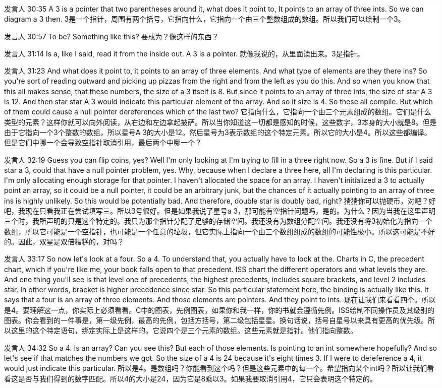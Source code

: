 发言人   30:35
A 3 is a pointer that two parentheses around it, what does it point to, It points to an array of three ints. So we can diagram a 3 then. 
3是一个指针，周围有两个括号，它指向什么，它指向一个由三个整数组成的数组。所以我们可以绘制一个3。

发言人   30:57
To be? Something like this? 
要成为？像这样的东西？

发言人   31:14
Is a, like I said, read it from the inside out. A 3 is a pointer. 
就像我说的，从里面读出来。3是指针。

发言人   31:23
And what does it point to, it points to an array of three elements. And what type of elements are they there ins? So you're sort of reading outward and picking up pizzas from the right and from the left as you do this. And so when you know that this all makes sense, that these numbers, the size of a 3 itself is 8. But since it points to an array of three ints, the size of star A 3 is 12. And then star star A 3 would indicate this particular element of the array. And so it size is 4. So these all compile. But which of them could cause a null pointer dereferences which of the last two? 
它指向什么，它指向一个由三个元素组成的数组。它们是什么类型的元素？这样你就可以向外阅读，从右边和左边拿起披萨。所以当你知道这一切都是感知的时候，这些数字，3本身的大小就是8。但是由于它指向一个3个整数的数组，所以星号A 3的大小是12。然后星号为3表示数组的这个特定元素。所以它的大小是4。所以这些都编译。但是它们中哪一个会导致空指针取消引用，最后两个中哪一个？



发言人   32:19
Guess you can flip coins, yes? Well I'm only looking at I'm trying to fill in a three right now. So a 3 is fine. But if I said star a 3, could that have a null pointer problem, yes. Why, because when I declare a three here, all I'm declaring is this particular. I'm only allocating enough storage for that pointer. I haven't allocated the space for an array. I haven't initialized a 3 to actually point an array, so it could be a null pointer, it could be an arbitrary junk, but the chances of it actually pointing to an array of three ins is highly unlikely. So this would be potentially bad. And therefore, double star is doubly bad, right? 
猜猜你可以抛硬币，对吧？好吧，我现在只看我正在尝试填写三。所以3号很好。但是如果我说了星号a 3，那可能有空指针问题吗，是的。为什么？因为当我在这里声明三个时，我所声明的只是这个特定的。我只为那个指针分配了足够的存储空间。我还没有为数组分配空间。我还没有将3初始化为指向一个数组，所以它可能是一个空指针，也可能是一个任意的垃圾，但它实际上指向一个由三个数组组成的数组的可能性极小。所以这可能是不好的。因此，双星是双倍糟糕的，对吗？




发言人   33:17
So now let's look at a four. So a 4. To understand that, you actually have to look at the. Charts in C, the precedent chart, which if you're like me, your book falls open to that precedent. ISS chart the different operators and what levels they are. And one thing you'll see is that level one of precedents, the highest precedents, includes square brackets, and level 2 includes star. In other words, bracket is higher precedence since star. So this particular statement here, the binding is actually like this. It says that a four is an array of three elements. And those elements are pointers. And they point to ints. 
现在让我们来看看四个。所以是4。要理解这一点，你实际上必须看看。C中的图表，先例图表，如果你和我一样，你的书就会遵循先例。ISS绘制不同操作员及其级别的图表。你会看到的一件事是，第一级先例，最高的先例，包括方括号，第二级包括星星。换句话说，括号自星号以来具有更高的优先级。所以这里的这个特定语句，绑定实际上是这样的。它说四个是三个元素的数组。这些元素就是指针。他们指向整数。

发言人   34:32
So a 4. Is an array? Can you see this? But each of those elements. Is pointing to an int somewhere hopefully? And so let's see if that matches the numbers we got. So the size of a 4 is 24 because it's eight times 3. If I were to dereference a 4, it would just indicate this particular. 
所以是4。是数组吗？你能看到这个吗？但是这些元素中的每一个。希望指向某个int吗？所以让我们看看这是否与我们得到的数字匹配。所以4的大小是24，因为它是8乘以3。如果我要取消引用4，它只会表明这个特定的。
